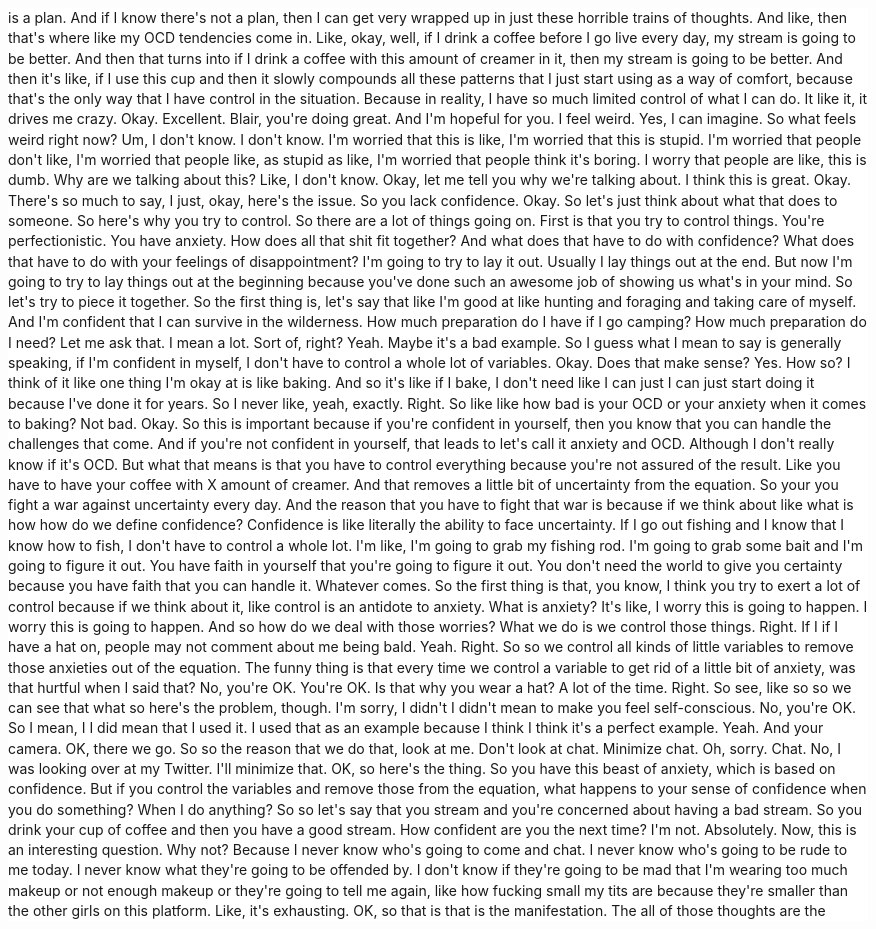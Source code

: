 is a plan. And if I know there's not a plan, then I can get very wrapped up in just these horrible trains of thoughts. And like, then that's where like my OCD tendencies come in. Like, okay, well, if I drink a coffee before I go live every day, my stream is going to be better. And then that turns into if I drink a coffee with this amount of creamer in it, then my stream is going to be better. And then it's like, if I use this cup and then it slowly compounds all these patterns that I just start using as a way of comfort, because that's the only way that I have control in the situation. Because in reality, I have so much limited control of what I can do. It like it, it drives me crazy. Okay. Excellent. Blair, you're doing great. And I'm hopeful for you. I feel weird. Yes, I can imagine. So what feels weird right now? Um, I don't know. I don't know. I'm worried that this is like, I'm worried that this is stupid. I'm worried that people don't like, I'm worried that people like, as stupid as like, I'm worried that people think it's boring. I worry that people are like, this is dumb. Why are we talking about this? Like, I don't know. Okay, let me tell you why we're talking about. I think this is great. Okay. There's so much to say, I just, okay, here's the issue. So you lack confidence. Okay. So let's just think about what that does to someone. So here's why you try to control. So there are a lot of things going on. First is that you try to control things. You're perfectionistic. You have anxiety. How does all that shit fit together? And what does that have to do with confidence? What does that have to do with your feelings of disappointment? I'm going to try to lay it out. Usually I lay things out at the end. But now I'm going to try to lay things out at the beginning because you've done such an awesome job of showing us what's in your mind. So let's try to piece it together. So the first thing is, let's say that like I'm good at like hunting and foraging and taking care of myself. And I'm confident that I can survive in the wilderness. How much preparation do I have if I go camping? How much preparation do I need? Let me ask that. I mean a lot. Sort of, right? Yeah. Maybe it's a bad example. So I guess what I mean to say is generally speaking, if I'm confident in myself, I don't have to control a whole lot of variables. Okay. Does that make sense? Yes. How so? I think of it like one thing I'm okay at is like baking. And so it's like if I bake, I don't need like I can just I can just start doing it because I've done it for years. So I never like, yeah, exactly. Right. So like like how bad is your OCD or your anxiety when it comes to baking? Not bad. Okay. So this is important because if you're confident in yourself, then you know that you can handle the challenges that come. And if you're not confident in yourself, that leads to let's call it anxiety and OCD. Although I don't really know if it's OCD. But what that means is that you have to control everything because you're not assured of the result. Like you have to have your coffee with X amount of creamer. And that removes a little bit of uncertainty from the equation. So your you fight a war against uncertainty every day. And the reason that you have to fight that war is because if we think about like what is how how do we define confidence? Confidence is like literally the ability to face uncertainty. If I go out fishing and I know that I know how to fish, I don't have to control a whole lot. I'm like, I'm going to grab my fishing rod. I'm going to grab some bait and I'm going to figure it out. You have faith in yourself that you're going to figure it out. You don't need the world to give you certainty because you have faith that you can handle it. Whatever comes. So the first thing is that, you know, I think you try to exert a lot of control because if we think about it, like control is an antidote to anxiety. What is anxiety? It's like, I worry this is going to happen. I worry this is going to happen. And so how do we deal with those worries? What we do is we control those things. Right. If I if I have a hat on, people may not comment about me being bald. Yeah. Right. So so we control all kinds of little variables to remove those anxieties out of the equation. The funny thing is that every time we control a variable to get rid of a little bit of anxiety, was that hurtful when I said that? No, you're OK. You're OK. Is that why you wear a hat? A lot of the time. Right. So see, like so so we can see that what so here's the problem, though. I'm sorry, I didn't I didn't mean to make you feel self-conscious. No, you're OK. So I mean, I I did mean that I used it. I used that as an example because I think I think it's a perfect example. Yeah. And your camera. OK, there we go. So so the reason that we do that, look at me. Don't look at chat. Minimize chat. Oh, sorry. Chat. No, I was looking over at my Twitter. I'll minimize that. OK, so here's the thing. So you have this beast of anxiety, which is based on confidence. But if you control the variables and remove those from the equation, what happens to your sense of confidence when you do something? When I do anything? So so let's say that you stream and you're concerned about having a bad stream. So you drink your cup of coffee and then you have a good stream. How confident are you the next time? I'm not. Absolutely. Now, this is an interesting question. Why not? Because I never know who's going to come and chat. I never know who's going to be rude to me today. I never know what they're going to be offended by. I don't know if they're going to be mad that I'm wearing too much makeup or not enough makeup or they're going to tell me again, like how fucking small my tits are because they're smaller than the other girls on this platform. Like, it's exhausting. OK, so that is that is the manifestation. The all of those thoughts are the